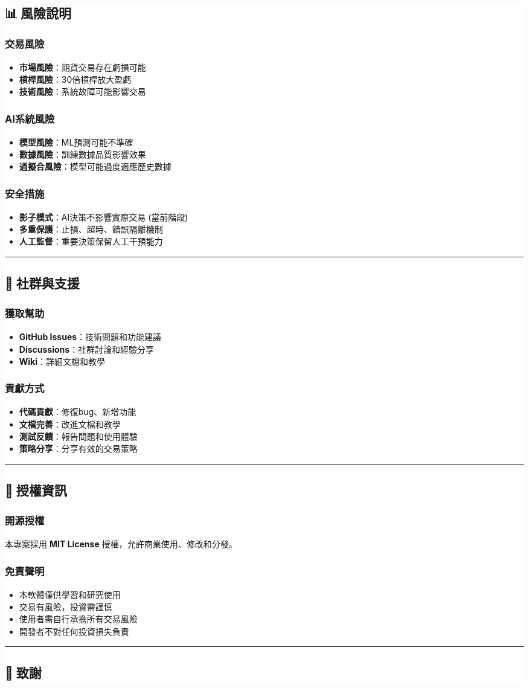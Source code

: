 
## 📊 **風險說明**

### **交易風險**
- **市場風險**：期貨交易存在虧損可能
- **槓桿風險**：30倍槓桿放大盈虧
- **技術風險**：系統故障可能影響交易

### **AI系統風險**
- **模型風險**：ML預測可能不準確
- **數據風險**：訓練數據品質影響效果
- **過擬合風險**：模型可能過度適應歷史數據

### **安全措施**
- **影子模式**：AI決策不影響實際交易 (當前階段)
- **多重保護**：止損、超時、錯誤隔離機制
- **人工監督**：重要決策保留人工干預能力

---

## 🤝 **社群與支援**

### **獲取幫助**
- **GitHub Issues**：技術問題和功能建議
- **Discussions**：社群討論和經驗分享
- **Wiki**：詳細文檔和教學

### **貢獻方式**
- **代碼貢獻**：修復bug、新增功能
- **文檔完善**：改進文檔和教學
- **測試反饋**：報告問題和使用體驗
- **策略分享**：分享有效的交易策略

---

## 📄 **授權資訊**

### **開源授權**
本專案採用 **MIT License** 授權，允許商業使用、修改和分發。

### **免責聲明**
- 本軟體僅供學習和研究使用
- 交易有風險，投資需謹慎
- 使用者需自行承擔所有交易風險
- 開發者不對任何投資損失負責

---

## 🙏 **致謝**
